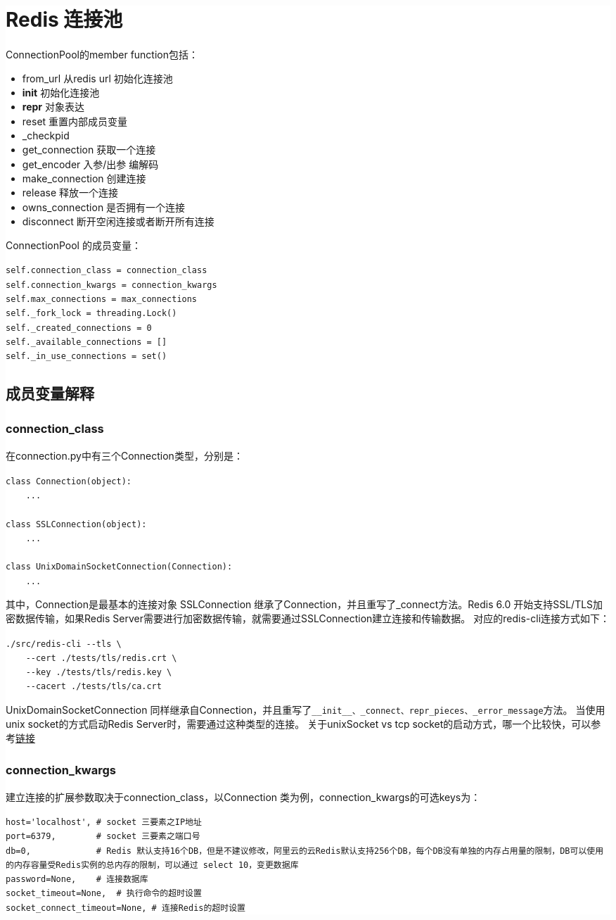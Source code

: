 # Redis 连接池

ConnectionPool的member function包括：
- from_url           从redis url 初始化连接池
- __init__           初始化连接池
- __repr__           对象表达
- reset              重置内部成员变量
- _checkpid     
- get_connection     获取一个连接
- get_encoder        入参/出参 编解码
- make_connection    创建连接
- release            释放一个连接
- owns_connection    是否拥有一个连接
- disconnect         断开空闲连接或者断开所有连接

ConnectionPool 的成员变量：
```
self.connection_class = connection_class
self.connection_kwargs = connection_kwargs
self.max_connections = max_connections
self._fork_lock = threading.Lock()
self._created_connections = 0
self._available_connections = []
self._in_use_connections = set()
```
## 成员变量解释
### connection_class 
在connection.py中有三个Connection类型，分别是：
```
class Connection(object):
    ...

class SSLConnection(object):
    ...

class UnixDomainSocketConnection(Connection):
    ...
```
其中，Connection是最基本的连接对象
SSLConnection 继承了Connection，并且重写了_connect方法。Redis 6.0 开始支持SSL/TLS加密数据传输，如果Redis Server需要进行加密数据传输，就需要通过SSLConnection建立连接和传输数据。
对应的redis-cli连接方式如下：
```
./src/redis-cli --tls \
    --cert ./tests/tls/redis.crt \
    --key ./tests/tls/redis.key \
    --cacert ./tests/tls/ca.crt
```
UnixDomainSocketConnection 同样继承自Connection，并且重写了`__init__、_connect、repr_pieces、_error_message`方法。 当使用unix socket的方式启动Redis Server时，需要通过这种类型的连接。
关于unixSocket vs tcp socket的启动方式，哪一个比较快，可以参考[链接](https://stackoverflow.com/questions/26934941/unix-sockets-slower-than-tcp-when-connected-to-redis)
### connection_kwargs
建立连接的扩展参数取决于connection_class，以Connection 类为例，connection_kwargs的可选keys为：
```
host='localhost', # socket 三要素之IP地址
port=6379,        # socket 三要素之端口号
db=0,             # Redis 默认支持16个DB，但是不建议修改，阿里云的云Redis默认支持256个DB，每个DB没有单独的内存占用量的限制，DB可以使用的内存容量受Redis实例的总内存的限制，可以通过 select 10，变更数据库
password=None,    # 连接数据库
socket_timeout=None,  # 执行命令的超时设置
socket_connect_timeout=None, # 连接Redis的超时设置
```